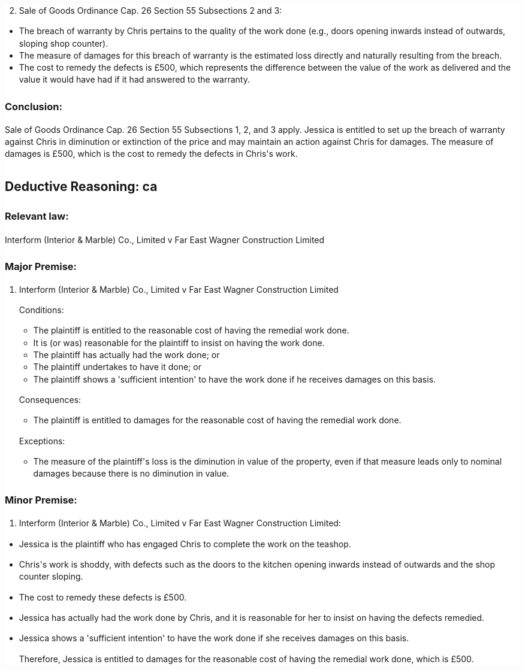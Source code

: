 2. Sale of Goods Ordinance Cap. 26 Section 55 Subsections 2 and 3:
- The breach of warranty by Chris pertains to the quality of the work done (e.g., doors opening inwards instead of outwards, sloping shop counter).
- The measure of damages for this breach of warranty is the estimated loss directly and naturally resulting from the breach.
- The cost to remedy the defects is £500, which represents the difference between the value of the work as delivered and the value it would have had if it had answered to the warranty.

### Conclusion:

Sale of Goods Ordinance Cap. 26 Section 55 Subsections 1, 2, and 3 apply. Jessica is entitled to set up the breach of warranty against Chris in diminution or extinction of the price and may maintain an action against Chris for damages. The measure of damages is £500, which is the cost to remedy the defects in Chris's work.

## Deductive Reasoning: ca

### Relevant law:

Interform (Interior & Marble) Co., Limited v Far East Wagner Construction Limited

### Major Premise:

1. Interform (Interior & Marble) Co., Limited v Far East Wagner Construction Limited

   Conditions:
   - The plaintiff is entitled to the reasonable cost of having the remedial work done.
   - It is (or was) reasonable for the plaintiff to insist on having the work done.
   - The plaintiff has actually had the work done; or
   - The plaintiff undertakes to have it done; or
   - The plaintiff shows a 'sufficient intention' to have the work done if he receives damages on this basis.

   Consequences:
   - The plaintiff is entitled to damages for the reasonable cost of having the remedial work done.

   Exceptions:
   - The measure of the plaintiff's loss is the diminution in value of the property, even if that measure leads only to nominal damages because there is no diminution in value.

### Minor Premise:

1. Interform (Interior & Marble) Co., Limited v Far East Wagner Construction Limited:
- Jessica is the plaintiff who has engaged Chris to complete the work on the teashop.
- Chris's work is shoddy, with defects such as the doors to the kitchen opening inwards instead of outwards and the shop counter sloping.
- The cost to remedy these defects is £500.
- Jessica has actually had the work done by Chris, and it is reasonable for her to insist on having the defects remedied.
- Jessica shows a 'sufficient intention' to have the work done if she receives damages on this basis.

   Therefore, Jessica is entitled to damages for the reasonable cost of having the remedial work done, which is £500.
